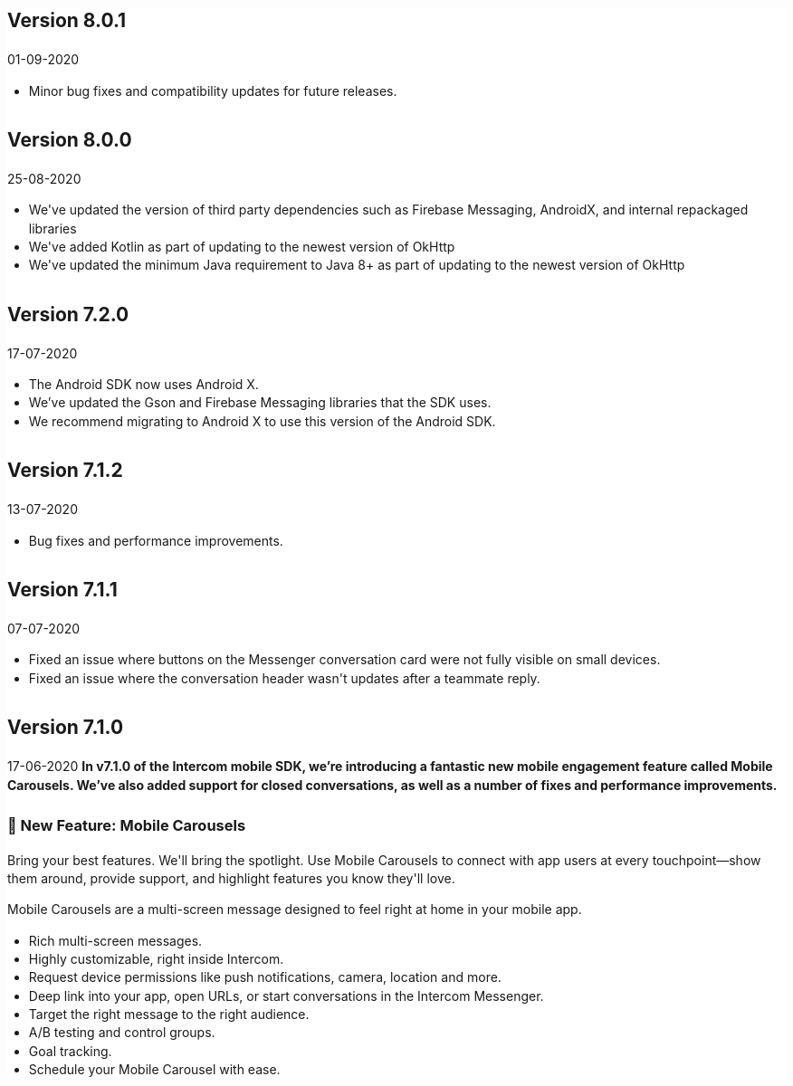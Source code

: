## Version 8.0.1
01-09-2020
* Minor bug fixes and compatibility updates for future releases.

## Version 8.0.0
25-08-2020
* We've updated the version of third party dependencies such as Firebase Messaging, AndroidX, and internal repackaged libraries
* We've added Kotlin as part of updating to the newest version of OkHttp
* We've updated the minimum Java requirement to Java 8+ as part of updating to the newest version of OkHttp

## Version 7.2.0
17-07-2020
* The Android SDK now uses Android X.
* We’ve updated the Gson and Firebase Messaging libraries that the SDK uses.
* We recommend migrating to Android X to use this version of the Android SDK.

## Version 7.1.2
13-07-2020
* Bug fixes and performance improvements.

## Version 7.1.1
07-07-2020
* Fixed an issue where buttons on the Messenger conversation card were not fully visible on small devices.
* Fixed an issue where the conversation header wasn't updates after a teammate reply.

## Version 7.1.0
17-06-2020
**In v7.1.0 of the Intercom mobile SDK, we’re introducing a fantastic new mobile engagement feature called Mobile Carousels. We’ve also added support for closed conversations, as well as a number of fixes and performance improvements.**

### 📱 New Feature: Mobile Carousels 
 
Bring your best features. We'll bring the spotlight. Use Mobile Carousels to connect with app users at every touchpoint—show them around, provide support, and highlight features you know they'll love.

Mobile Carousels are a multi-screen message designed to feel right at home in your mobile app. 

* Rich multi-screen messages.
* Highly customizable, right inside Intercom.
* Request device permissions like push notifications, camera, location and more.
* Deep link into your app, open URLs, or start conversations in the Intercom Messenger.
* Target the right message to the right audience.
* A/B testing and control groups.
* Goal tracking.
* Schedule your Mobile Carousel with ease.
